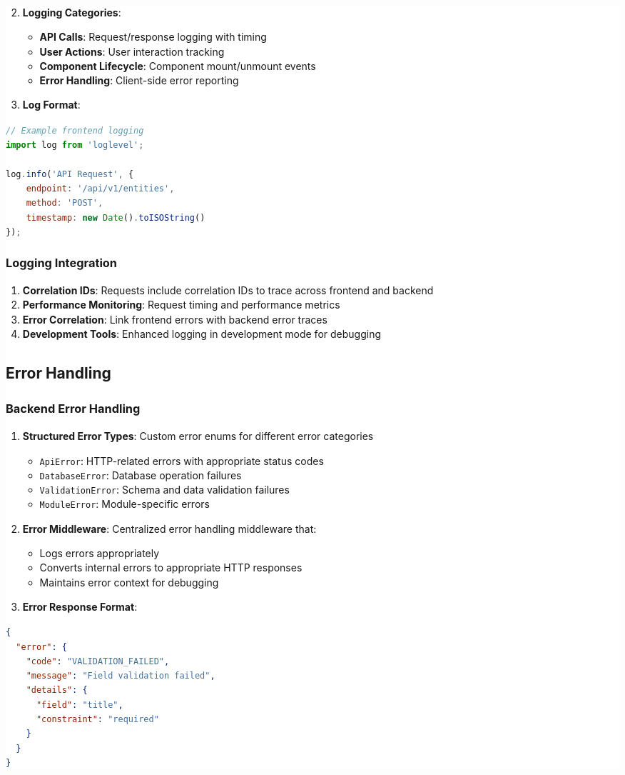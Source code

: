 2. **Logging Categories**:
   - **API Calls**: Request/response logging with timing
   - **User Actions**: User interaction tracking
   - **Component Lifecycle**: Component mount/unmount events
   - **Error Handling**: Client-side error reporting

3. **Log Format**:
```javascript
// Example frontend logging
import log from 'loglevel';

log.info('API Request', {
    endpoint: '/api/v1/entities',
    method: 'POST',
    timestamp: new Date().toISOString()
});
```

### Logging Integration

1. **Correlation IDs**: Requests include correlation IDs to trace across frontend and backend
2. **Performance Monitoring**: Request timing and performance metrics
3. **Error Correlation**: Link frontend errors with backend error traces
4. **Development Tools**: Enhanced logging in development mode for debugging

## Error Handling

### Backend Error Handling

1. **Structured Error Types**: Custom error enums for different error categories
   - `ApiError`: HTTP-related errors with appropriate status codes
   - `DatabaseError`: Database operation failures
   - `ValidationError`: Schema and data validation failures
   - `ModuleError`: Module-specific errors

2. **Error Middleware**: Centralized error handling middleware that:
   - Logs errors appropriately
   - Converts internal errors to appropriate HTTP responses
   - Maintains error context for debugging

3. **Error Response Format**:
```json
{
  "error": {
    "code": "VALIDATION_FAILED",
    "message": "Field validation failed",
    "details": {
      "field": "title",
      "constraint": "required"
    }
  }
}
```
